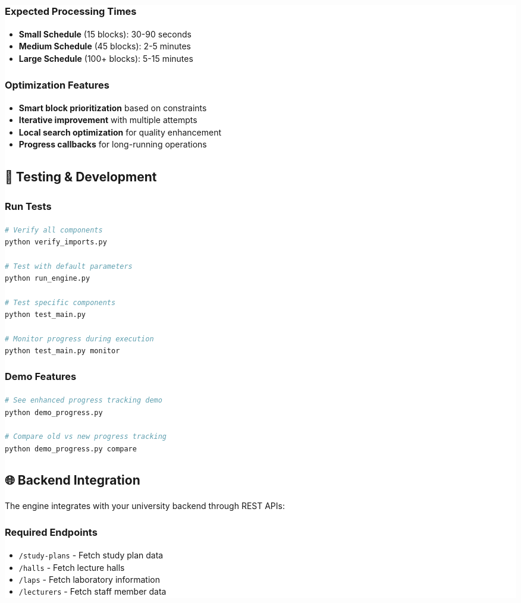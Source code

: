 ### Expected Processing Times

-   **Small Schedule** (15 blocks): 30-90 seconds
-   **Medium Schedule** (45 blocks): 2-5 minutes
-   **Large Schedule** (100+ blocks): 5-15 minutes

### Optimization Features

-   **Smart block prioritization** based on constraints
-   **Iterative improvement** with multiple attempts
-   **Local search optimization** for quality enhancement
-   **Progress callbacks** for long-running operations

## 🧪 Testing & Development

### Run Tests

```bash
# Verify all components
python verify_imports.py

# Test with default parameters
python run_engine.py

# Test specific components
python test_main.py

# Monitor progress during execution
python test_main.py monitor
```

### Demo Features

```bash
# See enhanced progress tracking demo
python demo_progress.py

# Compare old vs new progress tracking
python demo_progress.py compare
```

## 🌐 Backend Integration

The engine integrates with your university backend through REST APIs:

### Required Endpoints

-   `/study-plans` - Fetch study plan data
-   `/halls` - Fetch lecture halls
-   `/laps` - Fetch laboratory information
-   `/lecturers` - Fetch staff member data
